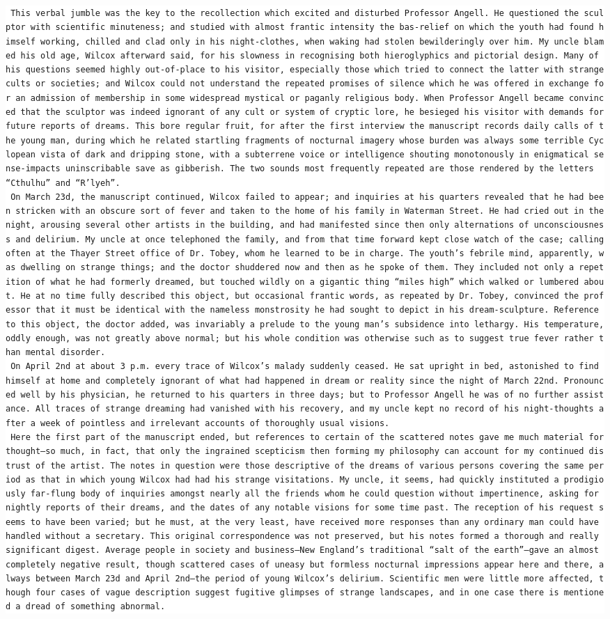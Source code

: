      This verbal jumble was the key to the recollection which excited and disturbed Professor Angell. He questioned the sculptor with scientific minuteness; and studied with almost frantic intensity the bas-relief on which the youth had found himself working, chilled and clad only in his night-clothes, when waking had stolen bewilderingly over him. My uncle blamed his old age, Wilcox afterward said, for his slowness in recognising both hieroglyphics and pictorial design. Many of his questions seemed highly out-of-place to his visitor, especially those which tried to connect the latter with strange cults or societies; and Wilcox could not understand the repeated promises of silence which he was offered in exchange for an admission of membership in some widespread mystical or paganly religious body. When Professor Angell became convinced that the sculptor was indeed ignorant of any cult or system of cryptic lore, he besieged his visitor with demands for future reports of dreams. This bore regular fruit, for after the first interview the manuscript records daily calls of the young man, during which he related startling fragments of nocturnal imagery whose burden was always some terrible Cyclopean vista of dark and dripping stone, with a subterrene voice or intelligence shouting monotonously in enigmatical sense-impacts uninscribable save as gibberish. The two sounds most frequently repeated are those rendered by the letters “Cthulhu” and “R’lyeh”.
     On March 23d, the manuscript continued, Wilcox failed to appear; and inquiries at his quarters revealed that he had been stricken with an obscure sort of fever and taken to the home of his family in Waterman Street. He had cried out in the night, arousing several other artists in the building, and had manifested since then only alternations of unconsciousness and delirium. My uncle at once telephoned the family, and from that time forward kept close watch of the case; calling often at the Thayer Street office of Dr. Tobey, whom he learned to be in charge. The youth’s febrile mind, apparently, was dwelling on strange things; and the doctor shuddered now and then as he spoke of them. They included not only a repetition of what he had formerly dreamed, but touched wildly on a gigantic thing “miles high” which walked or lumbered about. He at no time fully described this object, but occasional frantic words, as repeated by Dr. Tobey, convinced the professor that it must be identical with the nameless monstrosity he had sought to depict in his dream-sculpture. Reference to this object, the doctor added, was invariably a prelude to the young man’s subsidence into lethargy. His temperature, oddly enough, was not greatly above normal; but his whole condition was otherwise such as to suggest true fever rather than mental disorder.
     On April 2nd at about 3 p.m. every trace of Wilcox’s malady suddenly ceased. He sat upright in bed, astonished to find himself at home and completely ignorant of what had happened in dream or reality since the night of March 22nd. Pronounced well by his physician, he returned to his quarters in three days; but to Professor Angell he was of no further assistance. All traces of strange dreaming had vanished with his recovery, and my uncle kept no record of his night-thoughts after a week of pointless and irrelevant accounts of thoroughly usual visions.
     Here the first part of the manuscript ended, but references to certain of the scattered notes gave me much material for thought—so much, in fact, that only the ingrained scepticism then forming my philosophy can account for my continued distrust of the artist. The notes in question were those descriptive of the dreams of various persons covering the same period as that in which young Wilcox had had his strange visitations. My uncle, it seems, had quickly instituted a prodigiously far-flung body of inquiries amongst nearly all the friends whom he could question without impertinence, asking for nightly reports of their dreams, and the dates of any notable visions for some time past. The reception of his request seems to have been varied; but he must, at the very least, have received more responses than any ordinary man could have handled without a secretary. This original correspondence was not preserved, but his notes formed a thorough and really significant digest. Average people in society and business—New England’s traditional “salt of the earth”—gave an almost completely negative result, though scattered cases of uneasy but formless nocturnal impressions appear here and there, always between March 23d and April 2nd—the period of young Wilcox’s delirium. Scientific men were little more affected, though four cases of vague description suggest fugitive glimpses of strange landscapes, and in one case there is mentioned a dread of something abnormal.